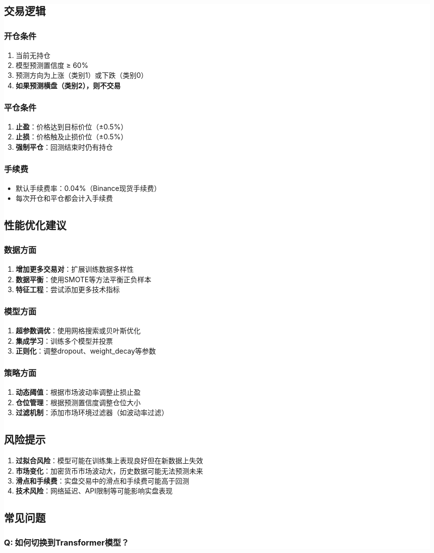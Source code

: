## 交易逻辑

### 开仓条件

1. 当前无持仓
2. 模型预测置信度 ≥ 60%
3. 预测方向为上涨（类别1）或下跌（类别0）
4. **如果预测横盘（类别2），则不交易**

### 平仓条件

1. **止盈**：价格达到目标价位（±0.5%）
2. **止损**：价格触及止损价位（±0.5%）
3. **强制平仓**：回测结束时仍有持仓

### 手续费

- 默认手续费率：0.04%（Binance现货手续费）
- 每次开仓和平仓都会计入手续费

## 性能优化建议

### 数据方面

1. **增加更多交易对**：扩展训练数据多样性
2. **数据平衡**：使用SMOTE等方法平衡正负样本
3. **特征工程**：尝试添加更多技术指标

### 模型方面

1. **超参数调优**：使用网格搜索或贝叶斯优化
2. **集成学习**：训练多个模型并投票
3. **正则化**：调整dropout、weight_decay等参数

### 策略方面

1. **动态阈值**：根据市场波动率调整止损止盈
2. **仓位管理**：根据预测置信度调整仓位大小
3. **过滤机制**：添加市场环境过滤器（如波动率过滤）

## 风险提示

1. **过拟合风险**：模型可能在训练集上表现良好但在新数据上失效
2. **市场变化**：加密货币市场波动大，历史数据可能无法预测未来
3. **滑点和手续费**：实盘交易中的滑点和手续费可能高于回测
4. **技术风险**：网络延迟、API限制等可能影响实盘表现

## 常见问题

### Q: 如何切换到Transformer模型？

